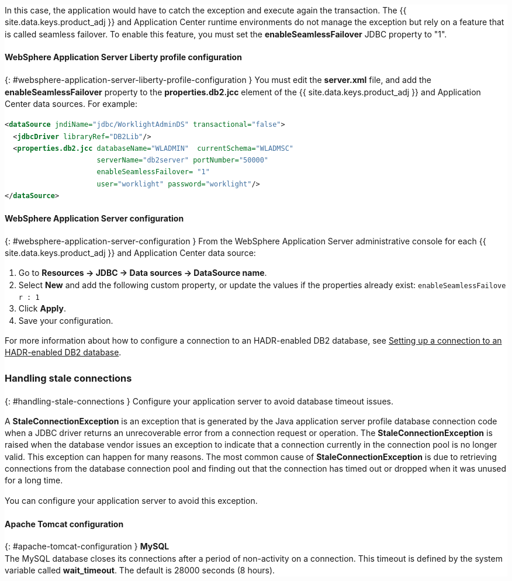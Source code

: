 In this case, the application would have to catch the exception and execute again the transaction. The {{ site.data.keys.product_adj }} and Application Center runtime environments do not manage the exception but rely on a feature that is called seamless failover. To enable this feature, you must set the **enableSeamlessFailover** JDBC property to "1".

#### WebSphere Application Server Liberty profile configuration
{: #websphere-application-server-liberty-profile-configuration }
You must edit the **server.xml** file, and add the **enableSeamlessFailover** property to the **properties.db2.jcc** element of the {{ site.data.keys.product_adj }} and Application Center data sources. For example:

```xml
<dataSource jndiName="jdbc/WorklightAdminDS" transactional="false">
  <jdbcDriver libraryRef="DB2Lib"/>
  <properties.db2.jcc databaseName="WLADMIN"  currentSchema="WLADMSC"
                      serverName="db2server" portNumber="50000"
                      enableSeamlessFailover= "1"
                      user="worklight" password="worklight"/>
</dataSource>
```

#### WebSphere Application Server configuration
{: #websphere-application-server-configuration }
From the WebSphere Application Server administrative console for each {{ site.data.keys.product_adj }} and Application Center data source:

1. Go to **Resources → JDBC → Data sources → DataSource name**.
2. Select **New** and add the following custom property, or update the values if the properties already exist: `enableSeamlessFailover : 1`
3. Click **Apply**.
4. Save your configuration.

For more information about how to configure a connection to an HADR-enabled DB2 database, see [Setting up a connection to an HADR-enabled DB2 database](https://www.ibm.com/support/knowledgecenter/SSAW57_8.5.5/com.ibm.websphere.nd.multiplatform.doc/ae/tdat_db2_hadr.html?cp=SSAW57_8.5.5%2F3-3-6-3-3-0-7-3&lang=en).

### Handling stale connections
{: #handling-stale-connections }
Configure your application server to avoid database timeout issues.

A **StaleConnectionException** is an exception that is generated by the Java application server profile database connection code when a JDBC driver returns an unrecoverable error from a connection request or operation. The **StaleConnectionException** is raised when the database vendor issues an exception to indicate that a connection currently in the connection pool is no longer valid. This exception can happen for many reasons. The most common cause of **StaleConnectionException** is due to retrieving connections from the database connection pool and finding out that the connection has timed out or dropped when it was unused for a long time.

You can configure your application server to avoid this exception.

#### Apache Tomcat configuration
{: #apache-tomcat-configuration }
**MySQL**  
The MySQL database closes its connections after a period of non-activity on a connection. This timeout is defined by the system variable called **wait_timeout**. The default is 28000 seconds (8 hours).
